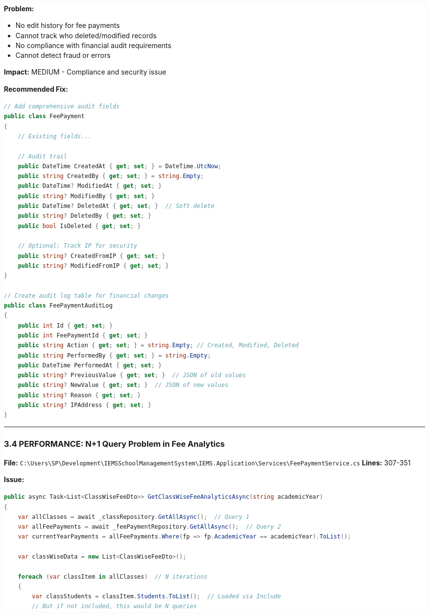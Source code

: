 **Problem:**
- No edit history for fee payments
- Cannot track who deleted/modified records
- No compliance with financial audit requirements
- Cannot detect fraud or errors

**Impact:** MEDIUM - Compliance and security issue

**Recommended Fix:**
```csharp
// Add comprehensive audit fields
public class FeePayment
{
    // Existing fields...

    // Audit trail
    public DateTime CreatedAt { get; set; } = DateTime.UtcNow;
    public string CreatedBy { get; set; } = string.Empty;
    public DateTime? ModifiedAt { get; set; }
    public string? ModifiedBy { get; set; }
    public DateTime? DeletedAt { get; set; }  // Soft delete
    public string? DeletedBy { get; set; }
    public bool IsDeleted { get; set; }

    // Optional: Track IP for security
    public string? CreatedFromIP { get; set; }
    public string? ModifiedFromIP { get; set; }
}

// Create audit log table for financial changes
public class FeePaymentAuditLog
{
    public int Id { get; set; }
    public int FeePaymentId { get; set; }
    public string Action { get; set; } = string.Empty; // Created, Modified, Deleted
    public string PerformedBy { get; set; } = string.Empty;
    public DateTime PerformedAt { get; set; }
    public string? PreviousValue { get; set; }  // JSON of old values
    public string? NewValue { get; set; }  // JSON of new values
    public string? Reason { get; set; }
    public string? IPAddress { get; set; }
}
```

---

### 3.4 PERFORMANCE: N+1 Query Problem in Fee Analytics
**File:** `C:\Users\SP\Development\IEMSSchoolManagementSystem\IEMS.Application\Services\FeePaymentService.cs`
**Lines:** 307-351

**Issue:**
```csharp
public async Task<List<ClassWiseFeeDto>> GetClassWiseFeeAnalyticsAsync(string academicYear)
{
    var allClasses = await _classRepository.GetAllAsync();  // Query 1
    var allFeePayments = await _feePaymentRepository.GetAllAsync();  // Query 2
    var currentYearPayments = allFeePayments.Where(fp => fp.AcademicYear == academicYear).ToList();

    var classWiseData = new List<ClassWiseFeeDto>();

    foreach (var classItem in allClasses)  // N iterations
    {
        var classStudents = classItem.Students.ToList();  // Loaded via Include
        // But if not included, this would be N queries
```